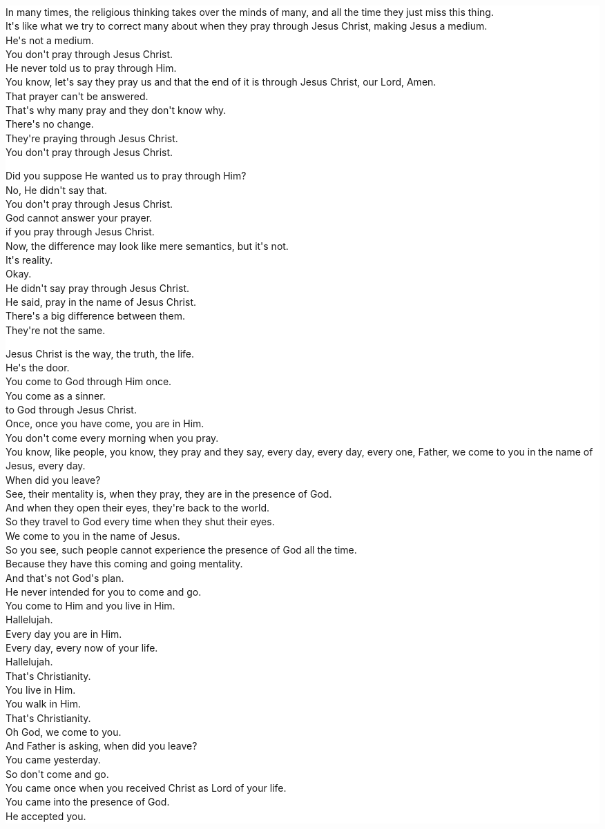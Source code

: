 
  
 In many times, the religious thinking takes over the minds of many, and all the time they just miss this thing.  
It's like what we try to correct many about when they pray through Jesus Christ, making Jesus a medium.  
He's not a medium.  
 You don't pray through Jesus Christ.  
He never told us to pray through Him.  
You know, let's say they pray us and that the end of it is through Jesus Christ, our Lord, Amen.  
That prayer can't be answered.  
That's why many pray and they don't know why.  
There's no change.  
They're praying through Jesus Christ.  
 You don't pray through Jesus Christ.  


  
Did you suppose He wanted us to pray through Him?  
No, He didn't say that.  
You don't pray through Jesus Christ.  
God cannot answer your prayer.  
 if you pray through Jesus Christ.  
Now, the difference may look like mere semantics, but it's not.  
It's reality.  
Okay.  
He didn't say pray through Jesus Christ.  
He said, pray in the name of Jesus Christ.  
 There's a big difference between them.  
They're not the same.  


  
Jesus Christ is the way, the truth, the life.  
He's the door.  
You come to God through Him once.  
You come as a sinner.  
 to God through Jesus Christ.  
Once, once you have come, you are in Him.  
You don't come every morning when you pray.  
You know, like people, you know, they pray and they say, every day, every day, every one, Father, we come to you in the name of Jesus, every day.  
When did you leave?  
 See, their mentality is, when they pray, they are in the presence of God.  
And when they open their eyes, they're back to the world.  
So they travel to God every time when they shut their eyes.  
We come to you in the name of Jesus.  
So you see, such people cannot experience the presence of God all the time.  
Because they have this coming and going mentality.  
And that's not God's plan.  
 He never intended for you to come and go.  
You come to Him and you live in Him.  
Hallelujah.  
Every day you are in Him.  
Every day, every now of your life.  
Hallelujah.  
That's Christianity.  
You live in Him.  
You walk in Him.  
That's Christianity.  
 Oh God, we come to you.  
And Father is asking, when did you leave?  
You came yesterday.  
So don't come and go.  
You came once when you received Christ as Lord of your life.  
You came into the presence of God.  
He accepted you.  